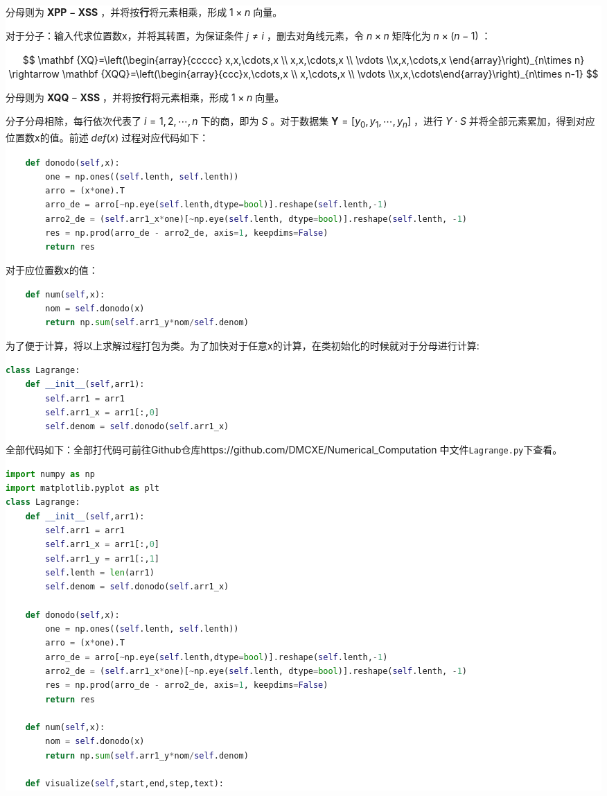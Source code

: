 分母则为 $\mathbf {XPP}-\mathbf {XSS}$ ，并将按**行**将元素相乘，形成 $1\times n$ 向量。

对于分子：输入代求位置数x，并将其转置，为保证条件 $j \neq i$ ，删去对角线元素，令 $n\times n$ 矩阵化为 $n\times (n-1)$ ：

$$
\mathbf {XQ}=\left(\begin{array}{ccccc}
x,x,\cdots,x \\ x,x,\cdots,x \\ \vdots \\x,x,\cdots,x
\end{array}\right)_{n\times n} \rightarrow \mathbf {XQQ}=\left(\begin{array}{ccc}x,\cdots,x \\ x,\cdots,x \\ \vdots \\x,x,\cdots\end{array}\right)_{n\times n-1}
$$

分母则为 $\mathbf {XQQ}-\mathbf {XSS}$ ，并将按**行**将元素相乘，形成 $1\times n$ 向量。

分子分母相除，每行依次代表了 $i=1,2,\cdots,n$ 下的商，即为 $S$ 。对于数据集 $\mathbf Y=[y_0,y_1,\cdots,y_n]$ ，进行 $Y\cdot S$ 并将全部元素累加，得到对应位置数x的值。前述 $def(x)$ 过程对应代码如下：

```python
    def donodo(self,x):
        one = np.ones((self.lenth, self.lenth))
        arro = (x*one).T
        arro_de = arro[~np.eye(self.lenth,dtype=bool)].reshape(self.lenth,-1)
        arro2_de = (self.arr1_x*one)[~np.eye(self.lenth, dtype=bool)].reshape(self.lenth, -1)
        res = np.prod(arro_de - arro2_de, axis=1, keepdims=False)
        return res
```

对于应位置数x的值：

```python
    def num(self,x):
        nom = self.donodo(x)
        return np.sum(self.arr1_y*nom/self.denom)
```

为了便于计算，将以上求解过程打包为类。为了加快对于任意x的计算，在类初始化的时候就对于分母进行计算:

```python
class Lagrange:
    def __init__(self,arr1):
      	self.arr1 = arr1
        self.arr1_x = arr1[:,0]
        self.denom = self.donodo(self.arr1_x)
```

全部代码如下：全部打代码可前往Github仓库https://github.com/DMCXE/Numerical_Computation 中文件`Lagrange.py`下查看。

```python
import numpy as np
import matplotlib.pyplot as plt
class Lagrange:
    def __init__(self,arr1):
        self.arr1 = arr1
        self.arr1_x = arr1[:,0]
        self.arr1_y = arr1[:,1]
        self.lenth = len(arr1)
        self.denom = self.donodo(self.arr1_x)

    def donodo(self,x):
        one = np.ones((self.lenth, self.lenth))
        arro = (x*one).T
        arro_de = arro[~np.eye(self.lenth,dtype=bool)].reshape(self.lenth,-1)
        arro2_de = (self.arr1_x*one)[~np.eye(self.lenth, dtype=bool)].reshape(self.lenth, -1)
        res = np.prod(arro_de - arro2_de, axis=1, keepdims=False)
        return res

    def num(self,x):
        nom = self.donodo(x)
        return np.sum(self.arr1_y*nom/self.denom)

    def visualize(self,start,end,step,text):
```